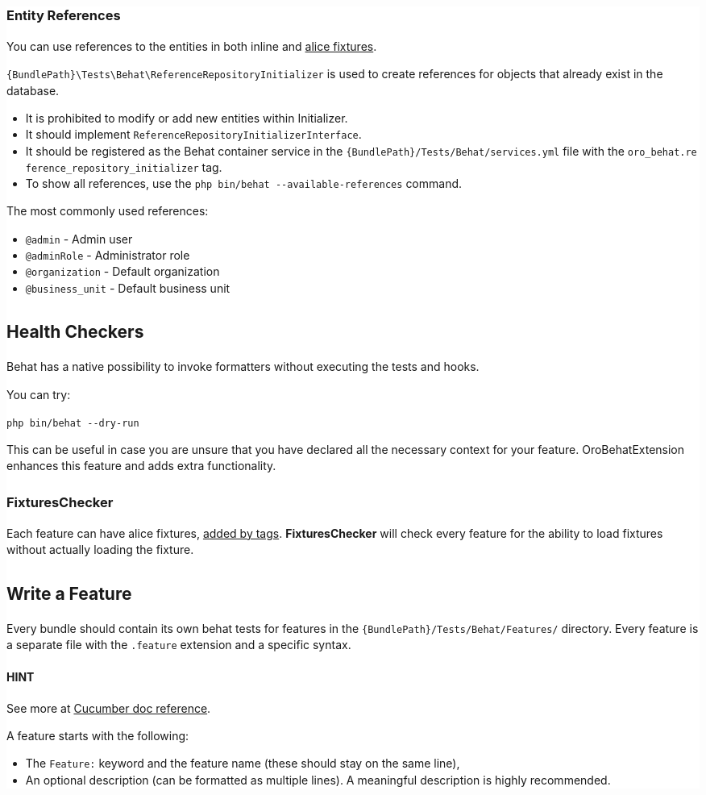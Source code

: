   <a id="behat-entity-references"></a>

  ### Entity References

  You can use references to the entities in both inline and <a href="https://github.com/nelmio/alice/blob/2.x/doc/relations-handling.md#handling-relations" target="_blank">alice fixtures</a>.

  `{BundlePath}\Tests\Behat\ReferenceRepositoryInitializer` is used to create references for objects that already exist in the database.

  * It is prohibited to modify or add new entities within Initializer.
  * It should implement `ReferenceRepositoryInitializerInterface`.
  * It should be registered as the Behat container service in the `{BundlePath}/Tests/Behat/services.yml` file with the `oro_behat.reference_repository_initializer` tag.
  * To show all references, use the `php bin/behat --available-references` command.

  The most commonly used references:

  * `@admin` - Admin user
  * `@adminRole` - Administrator role
  * `@organization` - Default organization
  * `@business_unit` - Default business unit

  ## Health Checkers

  Behat has a native possibility to invoke formatters without executing the tests and hooks.

  You can try:

  ```none
  php bin/behat --dry-run
  ```

  This can be useful in case you are unsure that you have declared all the necessary context for your feature.
  OroBehatExtension enhances this feature and adds extra functionality.

  ### FixturesChecker

  Each feature can have alice fixtures, [added by tags](#behat-alice-fixtures). **FixturesChecker** will check every feature for the ability to load fixtures without actually loading the fixture.

  ## Write a Feature

  Every bundle should contain its own behat tests for features in the `{BundlePath}/Tests/Behat/Features/` directory.
  Every feature is a separate file with the `.feature` extension and a specific syntax.

  #### HINT
  See more at <a href="https://cucumber.io/docs/" target="_blank">Cucumber doc reference</a>.

  A feature starts with the following:

  * The `Feature:` keyword and the feature name (these should stay on the same line),
  * An optional description (can be formatted as multiple lines). A meaningful description is highly recommended.

